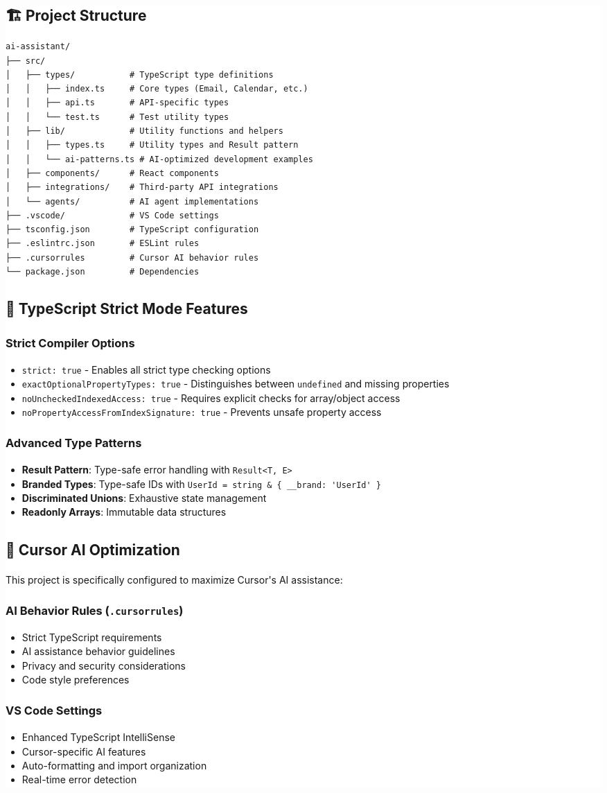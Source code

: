## 🏗️ Project Structure

```
ai-assistant/
├── src/
│   ├── types/           # TypeScript type definitions
│   │   ├── index.ts     # Core types (Email, Calendar, etc.)
│   │   ├── api.ts       # API-specific types
│   │   └── test.ts      # Test utility types
│   ├── lib/             # Utility functions and helpers
│   │   ├── types.ts     # Utility types and Result pattern
│   │   └── ai-patterns.ts # AI-optimized development examples
│   ├── components/      # React components
│   ├── integrations/    # Third-party API integrations
│   └── agents/          # AI agent implementations
├── .vscode/             # VS Code settings
├── tsconfig.json        # TypeScript configuration
├── .eslintrc.json       # ESLint rules
├── .cursorrules         # Cursor AI behavior rules
└── package.json         # Dependencies
```

## 🔧 TypeScript Strict Mode Features

### Strict Compiler Options
- `strict: true` - Enables all strict type checking options
- `exactOptionalPropertyTypes: true` - Distinguishes between `undefined` and missing properties
- `noUncheckedIndexedAccess: true` - Requires explicit checks for array/object access
- `noPropertyAccessFromIndexSignature: true` - Prevents unsafe property access

### Advanced Type Patterns
- **Result Pattern**: Type-safe error handling with `Result<T, E>`
- **Branded Types**: Type-safe IDs with `UserId = string & { __brand: 'UserId' }`
- **Discriminated Unions**: Exhaustive state management
- **Readonly Arrays**: Immutable data structures

## 🤖 Cursor AI Optimization

This project is specifically configured to maximize Cursor's AI assistance:

### AI Behavior Rules (`.cursorrules`)
- Strict TypeScript requirements
- AI assistance behavior guidelines
- Privacy and security considerations
- Code style preferences

### VS Code Settings
- Enhanced TypeScript IntelliSense
- Cursor-specific AI features
- Auto-formatting and import organization
- Real-time error detection
